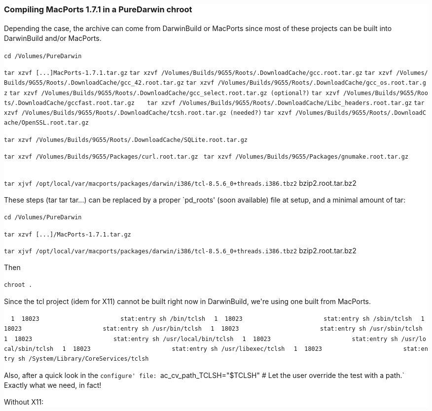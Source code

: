 ### Compiling MacPorts 1.7.1 in a PureDarwin chroot
Depending the case, the archive can come from DarwinBuild or MacPorts since most of these projects can be built into DarwinBuild and/or MacPorts.

`cd /Volumes/PureDarwin`

`tar xzvf [...]MacPorts-1.7.1.tar.gz`
`tar xzvf /Volumes/Builds/9G55/Roots/.DownloadCache/gcc.root.tar.gz`
`tar xzvf /Volumes/Builds/9G55/Roots/.DownloadCache/gcc_42.root.tar.gz`
`tar xzvf /Volumes/Builds/9G55/Roots/.DownloadCache/gcc_os.root.tar.gz`
`tar xzvf /Volumes/Builds/9G55/Roots/.DownloadCache/gcc_select.root.tar.gz (optional?)`
`tar xzvf /Volumes/Builds/9G55/Roots/.DownloadCache/gccfast.root.tar.gz   `
`tar xzvf /Volumes/Builds/9G55/Roots/.DownloadCache/Libc_headers.root.tar.gz`
`tar xzvf /Volumes/Builds/9G55/Roots/.DownloadCache/tcsh.root.tar.gz (needed?)`
`tar xzvf /Volumes/Builds/9G55/Roots/.DownloadCache/OpenSSL.root.tar.gz`

`tar xzvf /Volumes/Builds/9G55/Roots/.DownloadCache/SQLite.root.tar.gz `

`tar xzvf /Volumes/Builds/9G55/Packages/curl.root.tar.gz `
`tar xzvf /Volumes/Builds/9G55/Packages/gnumake.root.tar.gz            `

`tar xjvf /opt/local/var/macports/packages/darwin/i386/tcl-8.5.6_0+threads.i386.tbz2`
bzip2.root.tar.bz2


These steps (tar tar tar...) can be replaced by a proper `pd_roots' (soon available) file at setup, and a minimal amount of tar:

`cd /Volumes/PureDarwin`

`tar xzvf [...]/MacPorts-1.7.1.tar.gz`

`tar xjvf /opt/local/var/macports/packages/darwin/i386/tcl-8.5.6_0+threads.i386.tbz2`
bzip2.root.tar.bz2

Then

`chroot .`


Since the tcl project (idem for X11) cannot be built right now in DarwinBuild, we're using one built from MacPorts.

`  1  18023                       stat:entry sh /bin/tclsh`
`  1  18023                       stat:entry sh /sbin/tclsh`
`  1  18023                       stat:entry sh /usr/bin/tclsh`
`  1  18023                       stat:entry sh /usr/sbin/tclsh`
`  1  18023                       stat:entry sh /usr/local/bin/tclsh`
`  1  18023                       stat:entry sh /usr/local/sbin/tclsh`
`  1  18023                       stat:entry sh /usr/libexec/tclsh`
`  1  18023                       stat:entry sh /System/Library/CoreServices/tclsh`

Also, after a quick look in the `configure' file:
`ac_cv_path_TCLSH="$TCLSH" # Let the user override the test with a path.`
Exactly what we need, in fact! 



Without X11:
